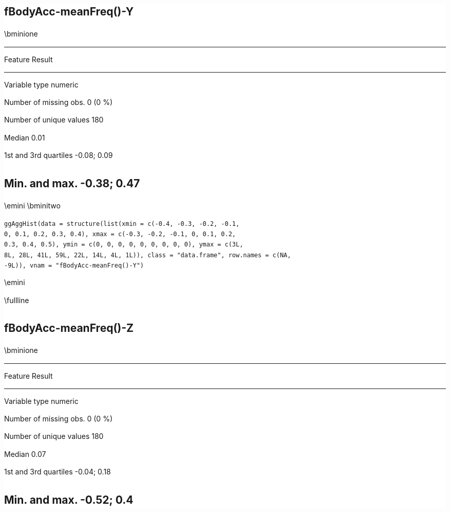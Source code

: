 ## fBodyAcc-meanFreq()-Y

\bminione

---------------------------------------
Feature                          Result
------------------------- -------------
Variable type                   numeric

Number of missing obs.          0 (0 %)

Number of unique values             180

Median                             0.01

1st and 3rd quartiles       -0.08; 0.09

Min. and max.               -0.38; 0.47
---------------------------------------


\emini
\bminitwo
```{r 'Var-50-fBodyAcc-meanFreq()-Y', echo=FALSE, fig.width=4, fig.height=3, message=FALSE, warning=FALSE}
ggAggHist(data = structure(list(xmin = c(-0.4, -0.3, -0.2, -0.1, 
0, 0.1, 0.2, 0.3, 0.4), xmax = c(-0.3, -0.2, -0.1, 0, 0.1, 0.2, 
0.3, 0.4, 0.5), ymin = c(0, 0, 0, 0, 0, 0, 0, 0, 0), ymax = c(3L, 
8L, 28L, 41L, 59L, 22L, 14L, 4L, 1L)), class = "data.frame", row.names = c(NA, 
-9L)), vnam = "fBodyAcc-meanFreq()-Y")
```

\emini




\fullline

## fBodyAcc-meanFreq()-Z

\bminione

---------------------------------------
Feature                          Result
------------------------- -------------
Variable type                   numeric

Number of missing obs.          0 (0 %)

Number of unique values             180

Median                             0.07

1st and 3rd quartiles       -0.04; 0.18

Min. and max.                -0.52; 0.4
---------------------------------------

